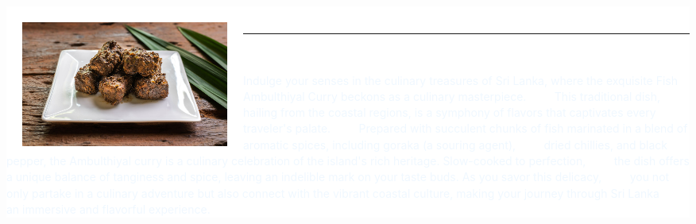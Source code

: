     <img src="abul.jpg" alt="sigiriya" width="30%" style="float: left; margin-top: 20px; margin-left: 20px; margin-right: 20px;"><hr>
    <p style="color: aliceblue;" style="position: relative; left: 50px; top: 50px;"> Indulge your senses in the culinary treasures of Sri Lanka, where the exquisite Fish Ambulthiyal Curry beckons as a culinary masterpiece.
        This traditional dish, hailing from the coastal regions, is a symphony of flavors that captivates every traveler's palate.
        Prepared with succulent chunks of fish marinated in a blend of aromatic spices, including goraka (a souring agent),
        dried chillies, and black pepper, the Ambulthiyal curry is a culinary celebration of the island's rich heritage. Slow-cooked to perfection,
        the dish offers a unique balance of tanginess and spice, leaving an indelible mark on your taste buds. As you savor this delicacy,
        you not only partake in a culinary adventure but also connect with the vibrant coastal culture, making your journey through Sri Lanka
        an immersive and flavorful experience.
    </p>